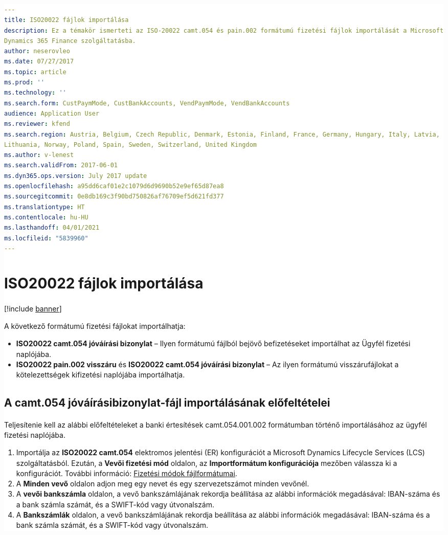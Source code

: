 ```yaml
---
title: ISO20022 fájlok importálása
description: Ez a témakör ismerteti az ISO-20022 camt.054 és pain.002 formátumú fizetési fájlok importálását a Microsoft Dynamics 365 Finance szolgáltatásba.
author: neserovleo
ms.date: 07/27/2017
ms.topic: article
ms.prod: ''
ms.technology: ''
ms.search.form: CustPaymMode, CustBankAccounts, VendPaymMode, VendBankAccounts
audience: Application User
ms.reviewer: kfend
ms.search.region: Austria, Belgium, Czech Republic, Denmark, Estonia, Finland, France, Germany, Hungary, Italy, Latvia, Lithuania, Norway, Poland, Spain, Sweden, Switzerland, United Kingdom
ms.author: v-lenest
ms.search.validFrom: 2017-06-01
ms.dyn365.ops.version: July 2017 update
ms.openlocfilehash: a95dd6caf01e2c1079d6d9690b52e9ef65d87ea8
ms.sourcegitcommit: 0e8db169c3f90bd750826af76709ef5d621fd377
ms.translationtype: HT
ms.contentlocale: hu-HU
ms.lasthandoff: 04/01/2021
ms.locfileid: "5839960"
---
```

# <a name="import-iso20022-files"></a>ISO20022 fájlok importálása

[!include [banner](../includes/banner.md)]

A következő formátumú fizetési fájlokat importálhatja:

 - **ISO20022 camt.054 jóváírási bizonylat** – Ilyen formátumú fájlból bejövő befizetéseket importálhat az Ügyfél fizetési naplójába.
 - **ISO20022 pain.002 visszáru** és **ISO20022 camt.054 jóváírási bizonylat** – Az ilyen formátumú visszárufájlokat a kötelezettségek kifizetési naplójába importálhatja.

## <a name="prerequisites-for-importing-the-camt054-credit-advice-file"></a>A camt.054 jóváírásibizonylat-fájl importálásának előfeltételei
Teljesítenie kell az alábbi előfeltételeket a banki értesítések camt.054.001.002 formátumban történő importálásához az ügyfél fizetési naplójába.

1. Importálja az **ISO20022 camt.054** elektromos jelentési (ER) konfigurációt a Microsoft Dynamics Lifecycle Services (LCS) szolgáltatásból. Ezután, a **Vevői fizetési mód** oldalon, az **Importformátum konfigurációja** mezőben válassza ki a konfigurációt. További információ: [Fizetési módok fájlformátumai](emea-select-file-formats-for-the-method-of-payments.md).
2. A **Minden vevő** oldalon adjon meg egy nevet és egy szervezetszámot minden vevőnél.
3. A **vevői bankszámla** oldalon, a vevő bankszámlájának rekordja beállítása az alábbi információk megadásával: IBAN-száma és a bank számla számát, és a SWIFT-kód vagy útvonalszám.
4. A **Bankszámlák** oldalon, a vevő bankszámlájának rekordja beállítása az alábbi információk megadásával: IBAN-száma és a bank számla számát, és a SWIFT-kód vagy útvonalszám.
